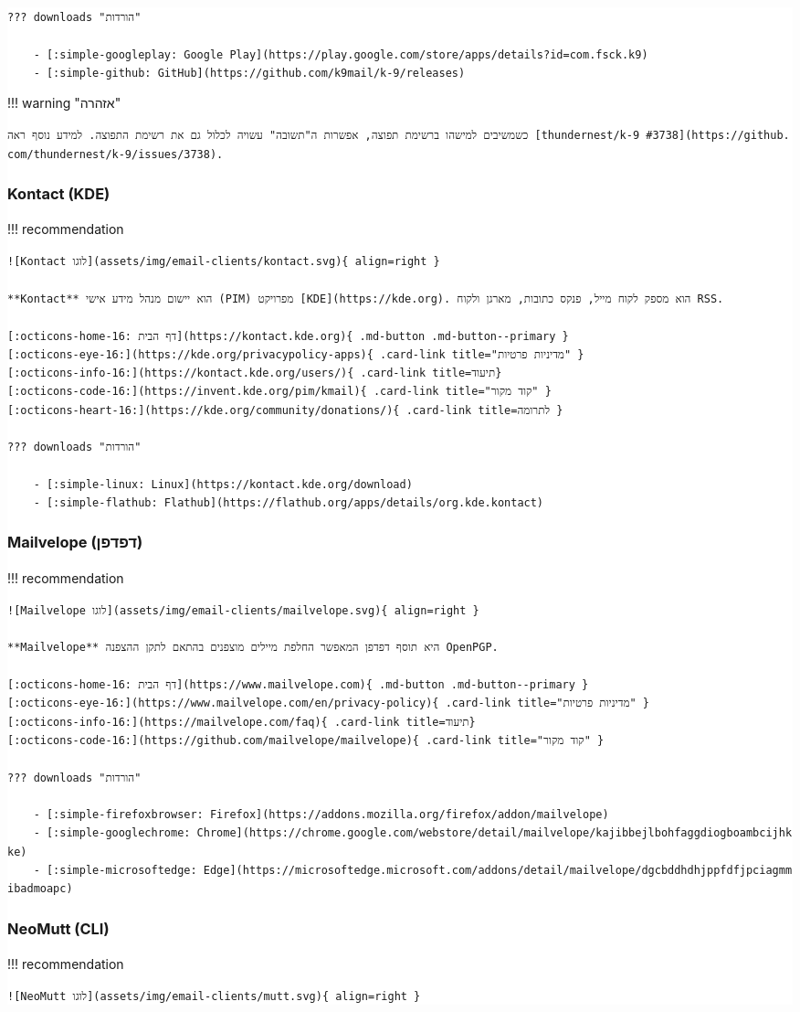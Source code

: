     ??? downloads "הורדות"
    
        - [:simple-googleplay: Google Play](https://play.google.com/store/apps/details?id=com.fsck.k9)
        - [:simple-github: GitHub](https://github.com/k9mail/k-9/releases)

!!! warning "אזהרה"

    כשמשיבים למישהו ברשימת תפוצה, אפשרות ה"תשובה" עשויה לכלול גם את רשימת התפוצה. למידע נוסף ראה [thundernest/k-9 #3738](https://github.com/thundernest/k-9/issues/3738).

### Kontact (KDE)

!!! recommendation

    ![Kontact לוגו](assets/img/email-clients/kontact.svg){ align=right }
    
    **Kontact** הוא יישום מנהל מידע אישי (PIM) מפרויקט [KDE](https://kde.org). הוא מספק לקוח מייל, פנקס כתובות, מארגן ולקוח RSS.
    
    [:octicons-home-16: דף הבית](https://kontact.kde.org){ .md-button .md-button--primary }
    [:octicons-eye-16:](https://kde.org/privacypolicy-apps){ .card-link title="מדיניות פרטיות" }
    [:octicons-info-16:](https://kontact.kde.org/users/){ .card-link title=תיעוד}
    [:octicons-code-16:](https://invent.kde.org/pim/kmail){ .card-link title="קוד מקור" }
    [:octicons-heart-16:](https://kde.org/community/donations/){ .card-link title=לתרומה }
    
    ??? downloads "הורדות"
    
        - [:simple-linux: Linux](https://kontact.kde.org/download)
        - [:simple-flathub: Flathub](https://flathub.org/apps/details/org.kde.kontact)

### Mailvelope (דפדפן)

!!! recommendation

    ![Mailvelope לוגו](assets/img/email-clients/mailvelope.svg){ align=right }
    
    **Mailvelope** היא תוסף דפדפן המאפשר החלפת מיילים מוצפנים בהתאם לתקן ההצפנה OpenPGP.
    
    [:octicons-home-16: דף הבית](https://www.mailvelope.com){ .md-button .md-button--primary }
    [:octicons-eye-16:](https://www.mailvelope.com/en/privacy-policy){ .card-link title="מדיניות פרטיות" }
    [:octicons-info-16:](https://mailvelope.com/faq){ .card-link title=תיעוד}
    [:octicons-code-16:](https://github.com/mailvelope/mailvelope){ .card-link title="קוד מקור" }
    
    ??? downloads "הורדות"
    
        - [:simple-firefoxbrowser: Firefox](https://addons.mozilla.org/firefox/addon/mailvelope)
        - [:simple-googlechrome: Chrome](https://chrome.google.com/webstore/detail/mailvelope/kajibbejlbohfaggdiogboambcijhkke)
        - [:simple-microsoftedge: Edge](https://microsoftedge.microsoft.com/addons/detail/mailvelope/dgcbddhdhjppfdfjpciagmmibadmoapc)

### NeoMutt (CLI)

!!! recommendation

    ![NeoMutt לוגו](assets/img/email-clients/mutt.svg){ align=right }
    
